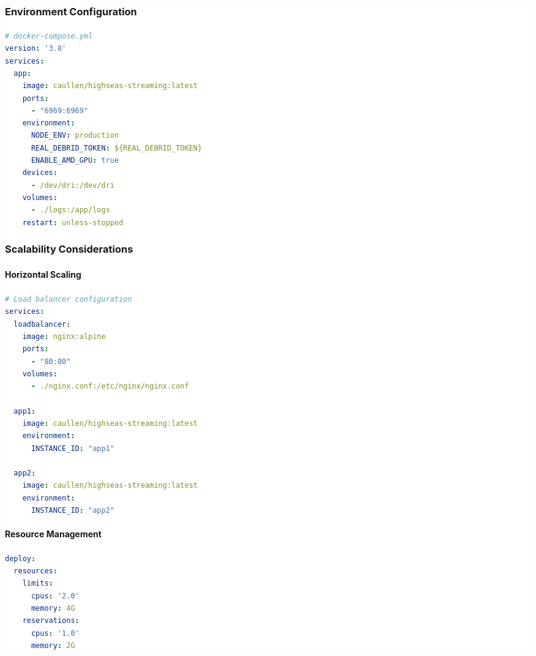 ### Environment Configuration

```yaml
# docker-compose.yml
version: '3.8'
services:
  app:
    image: caullen/highseas-streaming:latest
    ports:
      - "6969:6969"
    environment:
      NODE_ENV: production
      REAL_DEBRID_TOKEN: ${REAL_DEBRID_TOKEN}
      ENABLE_AMD_GPU: true
    devices:
      - /dev/dri:/dev/dri
    volumes:
      - ./logs:/app/logs
    restart: unless-stopped
```

### Scalability Considerations

#### Horizontal Scaling

```yaml
# Load balancer configuration
services:
  loadbalancer:
    image: nginx:alpine
    ports:
      - "80:80"
    volumes:
      - ./nginx.conf:/etc/nginx/nginx.conf
      
  app1:
    image: caullen/highseas-streaming:latest
    environment:
      INSTANCE_ID: "app1"
      
  app2:
    image: caullen/highseas-streaming:latest
    environment:
      INSTANCE_ID: "app2"
```

#### Resource Management

```yaml
deploy:
  resources:
    limits:
      cpus: '2.0'
      memory: 4G
    reservations:
      cpus: '1.0'
      memory: 2G
```
